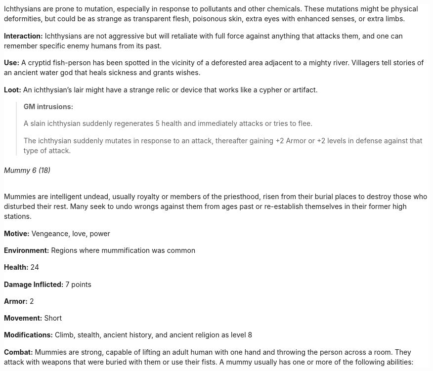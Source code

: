 Ichthysians are prone to mutation, especially in response to pollutants and other chemicals. These mutations might be physical deformities, but could be as strange as transparent flesh, poisonous skin, extra eyes with enhanced senses, or extra limbs.



**Interaction:** Ichthysians are not aggressive but will retaliate with full force against anything that attacks them, and one can remember specific enemy humans from its past.



**Use:** A cryptid fish-person has been spotted in the vicinity of a deforested area adjacent to a mighty river. Villagers tell stories of an ancient water god that heals sickness and grants wishes.



**Loot:** An ichthysian’s lair might have a strange relic or device that works like a cypher or artifact.



> **GM intrusions:**
>
> A slain ichthysian suddenly regenerates 5 health and immediately attacks or tries to flee.
>
> The ichthysian suddenly mutates in response to an attack, thereafter gaining +2 Armor or +2 levels in defense against that type of attack.

###### Mummy 6 (18)



Mummies are intelligent undead, usually royalty or members of the priesthood, risen from their burial places to destroy those who disturbed their rest. Many seek to undo wrongs against them from ages past or re-establish themselves in their former high stations.



**Motive:** Vengeance, love, power



**Environment:** Regions where mummification was common



**Health:** 24



**Damage Inflicted:** 7 points



**Armor:** 2



**Movement:** Short



**Modifications:** Climb, stealth, ancient history, and ancient religion as level 8



**Combat:** Mummies are strong, capable of lifting an adult human with one hand and throwing the person across a room. They attack with weapons that were buried with them or use their fists. A mummy usually has one or more of the following abilities:
